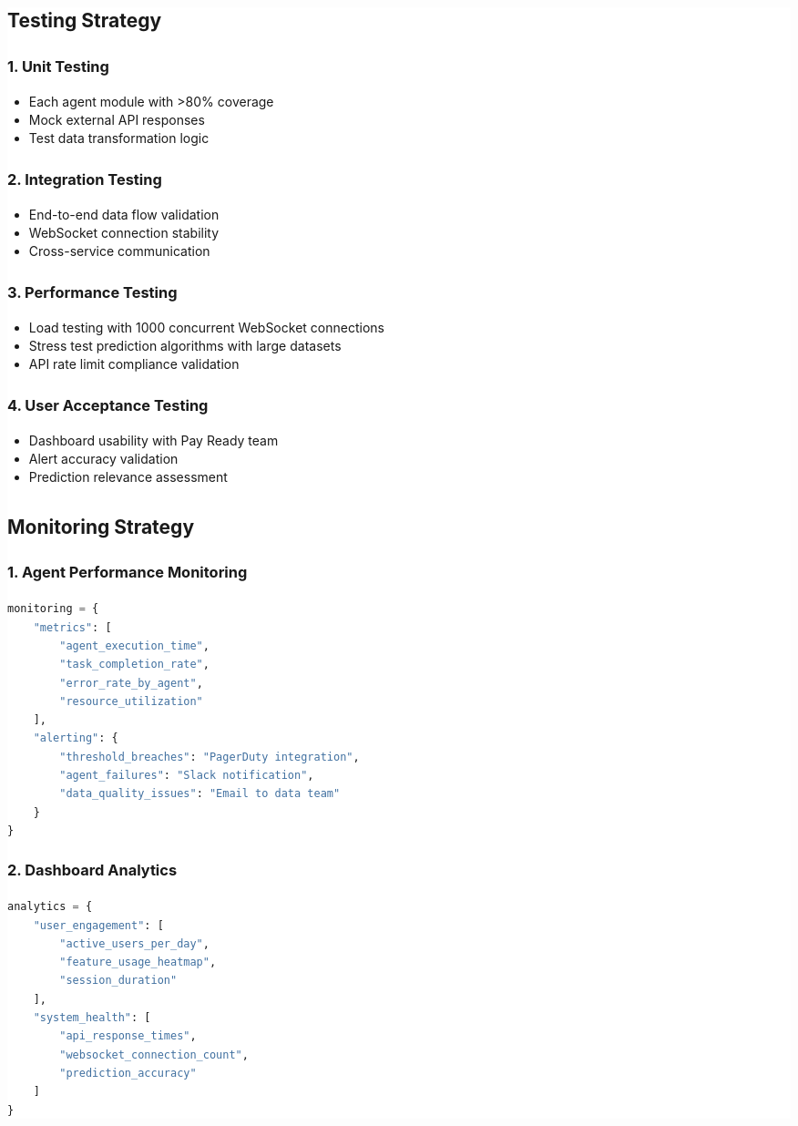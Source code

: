 ## Testing Strategy

### 1. Unit Testing
- Each agent module with >80% coverage
- Mock external API responses
- Test data transformation logic

### 2. Integration Testing
- End-to-end data flow validation
- WebSocket connection stability
- Cross-service communication

### 3. Performance Testing
- Load testing with 1000 concurrent WebSocket connections
- Stress test prediction algorithms with large datasets
- API rate limit compliance validation

### 4. User Acceptance Testing
- Dashboard usability with Pay Ready team
- Alert accuracy validation
- Prediction relevance assessment

## Monitoring Strategy

### 1. Agent Performance Monitoring
```python
monitoring = {
    "metrics": [
        "agent_execution_time",
        "task_completion_rate",
        "error_rate_by_agent",
        "resource_utilization"
    ],
    "alerting": {
        "threshold_breaches": "PagerDuty integration",
        "agent_failures": "Slack notification",
        "data_quality_issues": "Email to data team"
    }
}
```

### 2. Dashboard Analytics
```python
analytics = {
    "user_engagement": [
        "active_users_per_day",
        "feature_usage_heatmap",
        "session_duration"
    ],
    "system_health": [
        "api_response_times",
        "websocket_connection_count",
        "prediction_accuracy"
    ]
}
```
